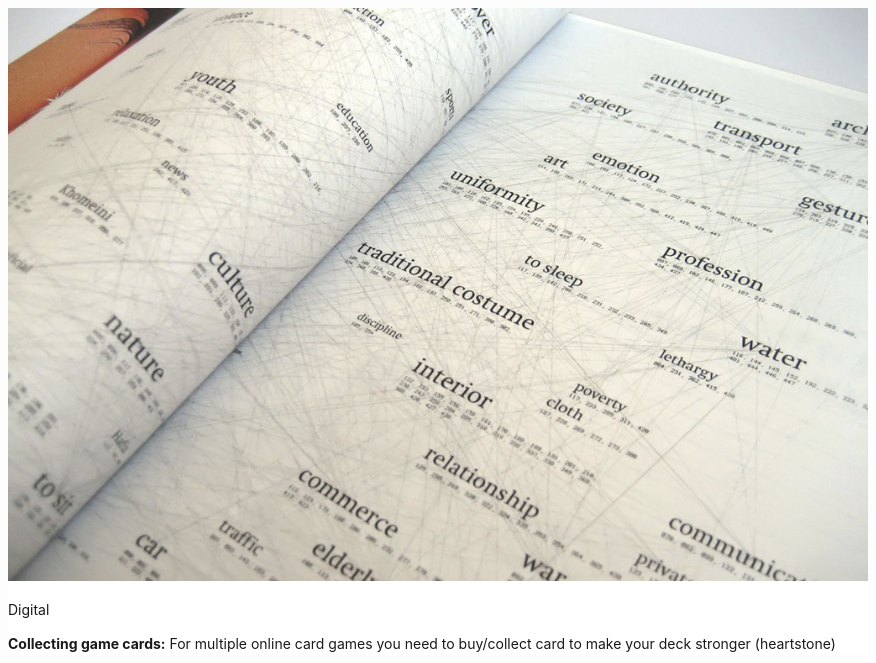 ![Collection%20114%20stamps%20of%20the%20eight%20years%20war%20of%20Ir/Untitled%203.png](Collection%20114%20stamps%20of%20the%20eight%20years%20war%20of%20Ir/Untitled%203.png)

Digital

**Collecting game cards:** For multiple online card games you need to buy/collect card to make your deck stronger (heartstone)
